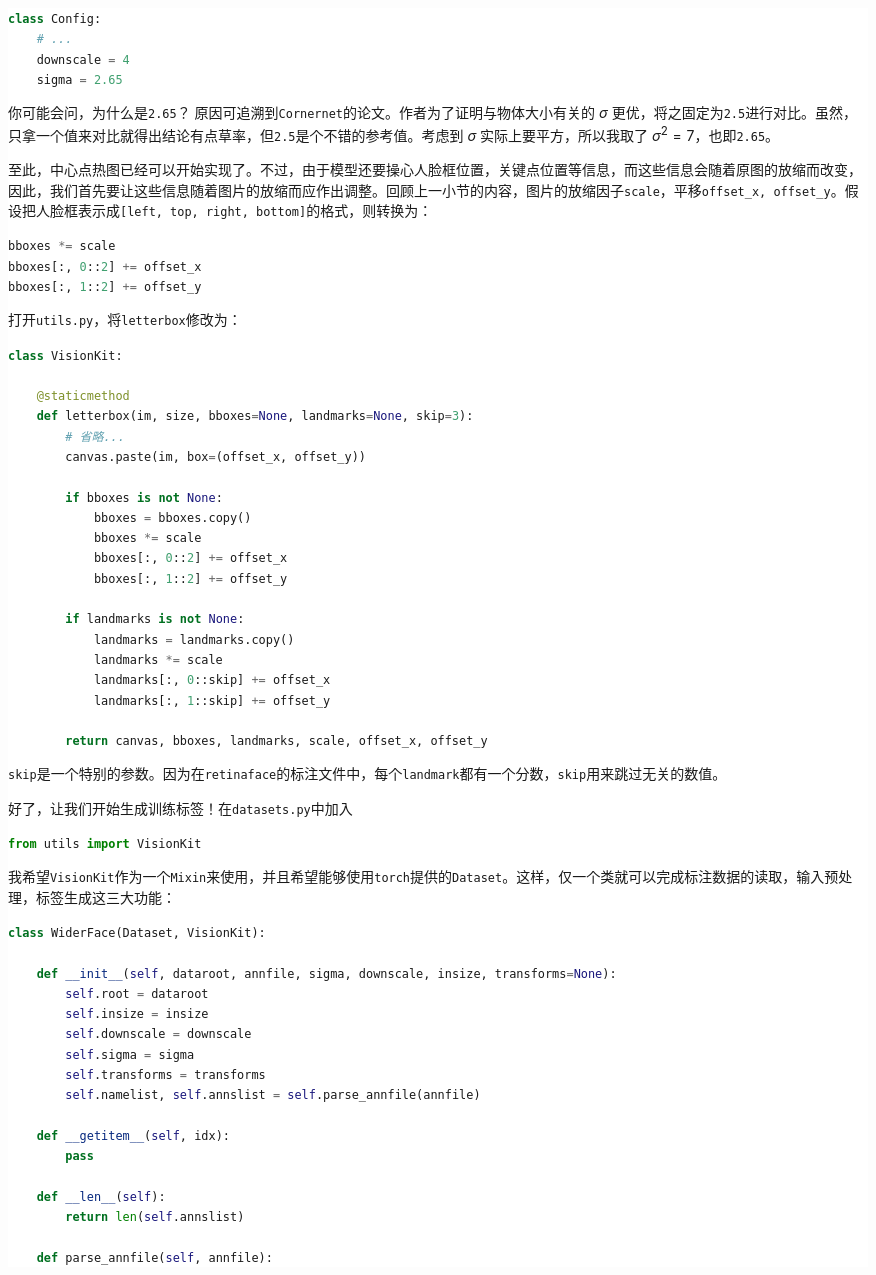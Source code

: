 ```py
class Config:
    # ...
    downscale = 4
    sigma = 2.65
```

你可能会问，为什么是`2.65`？ 原因可追溯到`Cornernet`的论文。作者为了证明与物体大小有关的 $\sigma$ 更优，将之固定为`2.5`进行对比。虽然，只拿一个值来对比就得出结论有点草率，但`2.5`是个不错的参考值。考虑到 $\sigma$ 实际上要平方，所以我取了 $\sigma^2 = 7$，也即`2.65`。

至此，中心点热图已经可以开始实现了。不过，由于模型还要操心人脸框位置，关键点位置等信息，而这些信息会随着原图的放缩而改变，因此，我们首先要让这些信息随着图片的放缩而应作出调整。回顾上一小节的内容，图片的放缩因子`scale`，平移`offset_x, offset_y`。假设把人脸框表示成`[left, top, right, bottom]`的格式，则转换为：
```py
bboxes *= scale
bboxes[:, 0::2] += offset_x
bboxes[:, 1::2] += offset_y        
```

打开`utils.py`，将`letterbox`修改为：
```py
class VisionKit:

    @staticmethod
    def letterbox(im, size, bboxes=None, landmarks=None, skip=3):
        # 省略...
        canvas.paste(im, box=(offset_x, offset_y))

        if bboxes is not None:
            bboxes = bboxes.copy()
            bboxes *= scale
            bboxes[:, 0::2] += offset_x
            bboxes[:, 1::2] += offset_y        

        if landmarks is not None:
            landmarks = landmarks.copy()
            landmarks *= scale
            landmarks[:, 0::skip] += offset_x
            landmarks[:, 1::skip] += offset_y

        return canvas, bboxes, landmarks, scale, offset_x, offset_y
```

`skip`是一个特别的参数。因为在`retinaface`的标注文件中，每个`landmark`都有一个分数，`skip`用来跳过无关的数值。

好了，让我们开始生成训练标签！在`datasets.py`中加入
```py
from utils import VisionKit
```

我希望`VisionKit`作为一个`Mixin`来使用，并且希望能够使用`torch`提供的`Dataset`。这样，仅一个类就可以完成标注数据的读取，输入预处理，标签生成这三大功能：
```py
class WiderFace(Dataset, VisionKit):

    def __init__(self, dataroot, annfile, sigma, downscale, insize, transforms=None):
        self.root = dataroot
        self.insize = insize
        self.downscale = downscale
        self.sigma = sigma
        self.transforms = transforms
        self.namelist, self.annslist = self.parse_annfile(annfile)
    
    def __getitem__(self, idx):
        pass
        
    def __len__(self):
        return len(self.annslist)

    def parse_annfile(self, annfile):
```